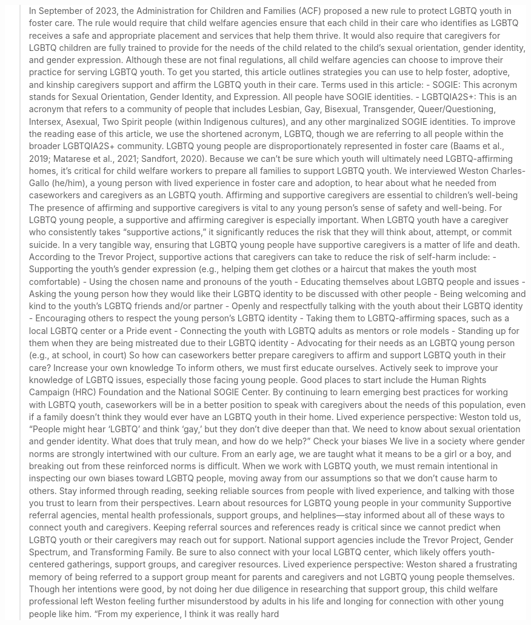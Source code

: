 > In September of 2023, the Administration for Children and Families (ACF) proposed a new rule to protect LGBTQ youth in foster care. The rule would require that child welfare agencies ensure that each child in their care who identifies as LGBTQ receives a safe and appropriate placement and services that help them thrive. It would also require that caregivers for LGBTQ children are fully trained to provide for the needs of the child related to the child’s sexual orientation, gender identity, and gender expression. Although these are not final regulations, all child welfare agencies can choose to improve their practice for serving LGBTQ youth. To get you started, this article outlines strategies you can use to help foster, adoptive, and kinship caregivers support and affirm the LGBTQ youth in their care. Terms used in this article: - SOGIE: This acronym stands for Sexual Orientation, Gender Identity, and Expression. All people have SOGIE identities. - LGBTQIA2S+: This is an acronym that refers to a community of people that includes Lesbian, Gay, Bisexual, Transgender, Queer/Questioning, Intersex, Asexual, Two Spirit people (within Indigenous cultures), and any other marginalized SOGIE identities. To improve the reading ease of this article, we use the shortened acronym, LGBTQ, though we are referring to all people within the broader LGBTQIA2S+ community. LGBTQ young people are disproportionately represented in foster care (Baams et al., 2019; Matarese et al., 2021; Sandfort, 2020). Because we can’t be sure which youth will ultimately need LGBTQ-affirming homes, it’s critical for child welfare workers to prepare all families to support LGBTQ youth. We interviewed Weston Charles-Gallo (he/him), a young person with lived experience in foster care and adoption, to hear about what he needed from caseworkers and caregivers as an LGBTQ youth. Affirming and supportive caregivers are essential to children’s well-being The presence of affirming and supportive caregivers is vital to any young person’s sense of safety and well-being. For LGBTQ young people, a supportive and affirming caregiver is especially important. When LGBTQ youth have a caregiver who consistently takes “supportive actions,” it significantly reduces the risk that they will think about, attempt, or commit suicide. In a very tangible way, ensuring that LGBTQ young people have supportive caregivers is a matter of life and death. According to the Trevor Project, supportive actions that caregivers can take to reduce the risk of self-harm include: - Supporting the youth’s gender expression (e.g., helping them get clothes or a haircut that makes the youth most comfortable) - Using the chosen name and pronouns of the youth - Educating themselves about LGBTQ people and issues - Asking the young person how they would like their LGBTQ identity to be discussed with other people - Being welcoming and kind to the youth’s LGBTQ friends and/or partner - Openly and respectfully talking with the youth about their LGBTQ identity - Encouraging others to respect the young person’s LGBTQ identity - Taking them to LGBTQ-affirming spaces, such as a local LGBTQ center or a Pride event - Connecting the youth with LGBTQ adults as mentors or role models - Standing up for them when they are being mistreated due to their LGBTQ identity - Advocating for their needs as an LGBTQ young person (e.g., at school, in court) So how can caseworkers better prepare caregivers to affirm and support LGBTQ youth in their care? Increase your own knowledge To inform others, we must first educate ourselves. Actively seek to improve your knowledge of LGBTQ issues, especially those facing young people. Good places to start include the Human Rights Campaign (HRC) Foundation and the National SOGIE Center. By continuing to learn emerging best practices for working with LGBTQ youth, caseworkers will be in a better position to speak with caregivers about the needs of this population, even if a family doesn’t think they would ever have an LGBTQ youth in their home. Lived experience perspective: Weston told us, “People might hear ‘LGBTQ’ and think ‘gay,’ but they don’t dive deeper than that. We need to know about sexual orientation and gender identity. What does that truly mean, and how do we help?” Check your biases We live in a society where gender norms are strongly intertwined with our culture. From an early age, we are taught what it means to be a girl or a boy, and breaking out from these reinforced norms is difficult. When we work with LGBTQ youth, we must remain intentional in inspecting our own biases toward LGBTQ people, moving away from our assumptions so that we don’t cause harm to others. Stay informed through reading, seeking reliable sources from people with lived experience, and talking with those you trust to learn from their perspectives. Learn about resources for LGBTQ young people in your community Supportive referral agencies, mental health professionals, support groups, and helplines—stay informed about all of these ways to connect youth and caregivers. Keeping referral sources and references ready is critical since we cannot predict when LGBTQ youth or their caregivers may reach out for support. National support agencies include the Trevor Project, Gender Spectrum, and Transforming Family. Be sure to also connect with your local LGBTQ center, which likely offers youth-centered gatherings, support groups, and caregiver resources. Lived experience perspective: Weston shared a frustrating memory of being referred to a support group meant for parents and caregivers and not LGBTQ young people themselves. Though her intentions were good, by not doing her due diligence in researching that support group, this child welfare professional left Weston feeling further misunderstood by adults in his life and longing for connection with other young people like him. “From my experience, I think it was really hard